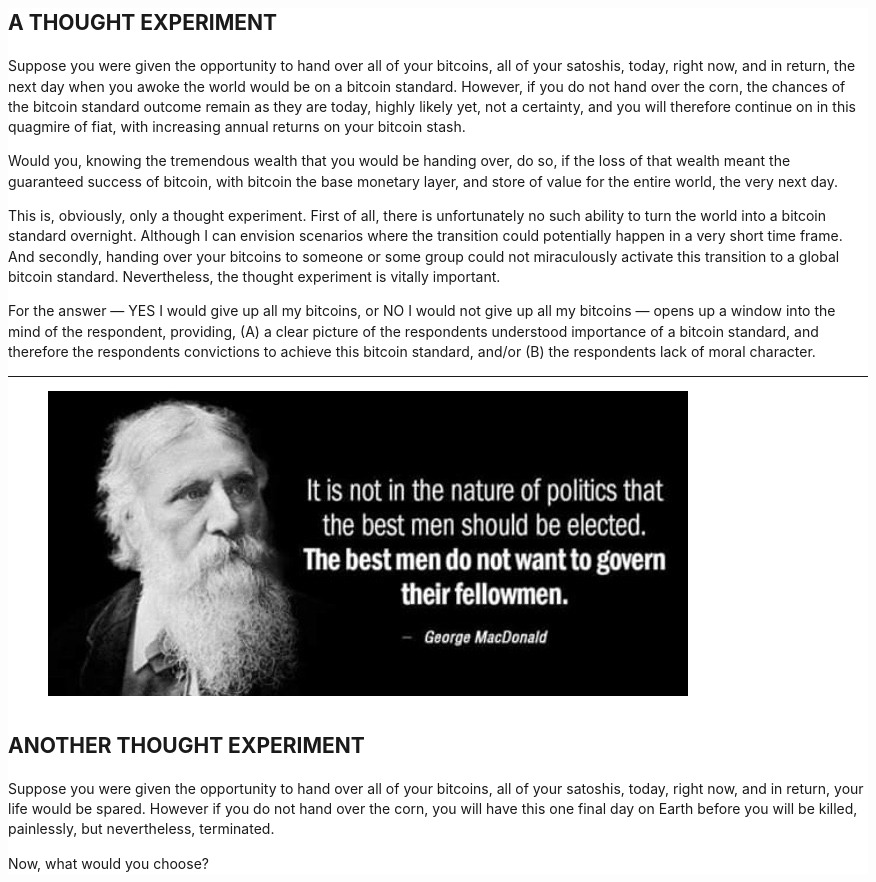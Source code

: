 ## A THOUGHT EXPERIMENT

Suppose you were given the opportunity to hand over all of your bitcoins, all of your satoshis, today, right now, and in return, the next day when you awoke the world would be on a bitcoin standard. However, if you do not hand over the corn, the chances of the bitcoin standard outcome remain as they are today, highly likely yet, not a certainty, and you will therefore continue on in this quagmire of fiat, with increasing annual returns on your bitcoin stash.

Would you, knowing the tremendous wealth that you would be handing over, do so, if the loss of that wealth meant the guaranteed success of bitcoin, with bitcoin the base monetary layer, and store of value for the entire world, the very next day.

This is, obviously, only a thought experiment. First of all, there is unfortunately no such ability to turn the world into a bitcoin standard overnight. Although I can envision scenarios where the transition could potentially happen in a very short time frame. And secondly, handing over your bitcoins to someone or some group could not miraculously activate this transition to a global bitcoin standard. Nevertheless, the thought experiment is vitally important.

For the answer — YES I would give up all my bitcoins, or NO I would not give up all my bitcoins — opens up a window into the mind of the respondent, providing, (A) a clear picture of the respondents understood importance of a bitcoin standard, and therefore the respondents convictions to achieve this bitcoin standard, and/or (B) the respondents lack of moral character.

* * *

<figure>
	<a href="/assets/images/2020/m4/z2.png"><img src="/assets/images/2020/m4/z2.png"></a>
</figure>

## ANOTHER THOUGHT EXPERIMENT

Suppose you were given the opportunity to hand over all of your bitcoins, all of your satoshis, today, right now, and in return, your life would be spared. However if you do not hand over the corn, you will have this one final day on Earth before you will be killed, painlessly, but nevertheless, terminated.

Now, what would you choose?

